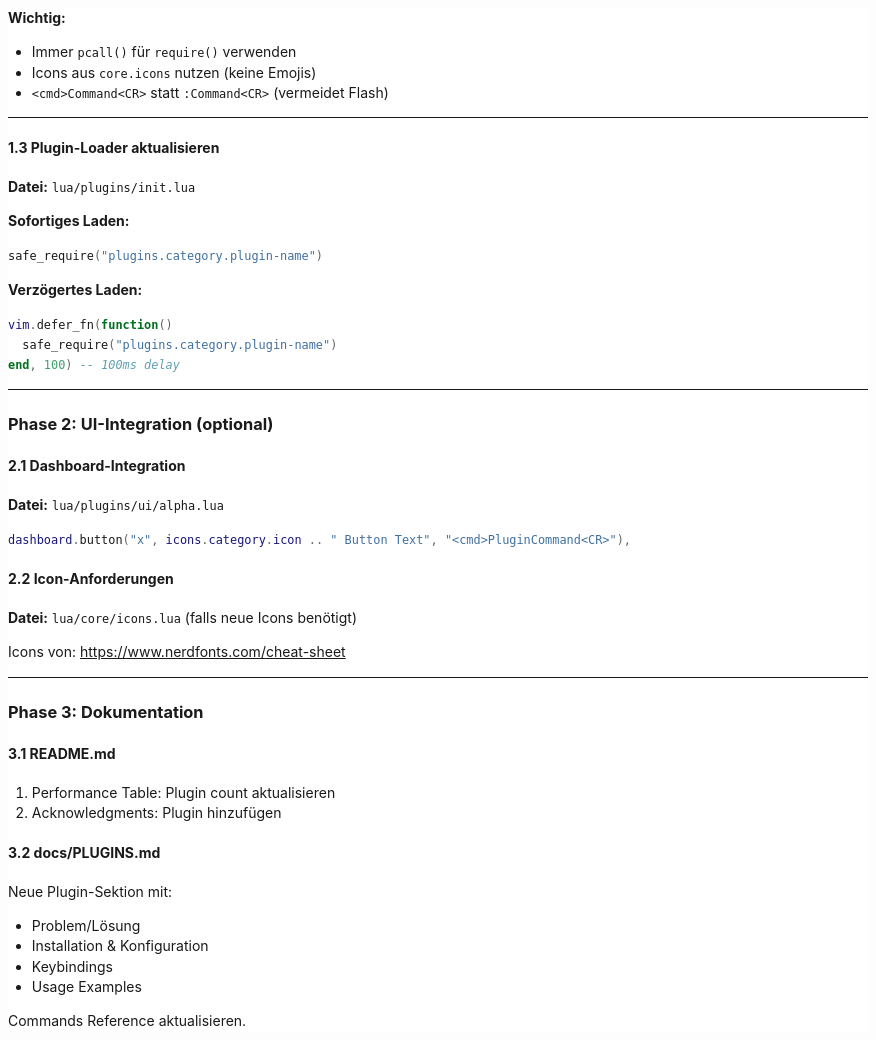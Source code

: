 **Wichtig:**
- Immer `pcall()` für `require()` verwenden
- Icons aus `core.icons` nutzen (keine Emojis)
- `<cmd>Command<CR>` statt `:Command<CR>` (vermeidet Flash)

---

#### 1.3 Plugin-Loader aktualisieren
**Datei:** `lua/plugins/init.lua`

**Sofortiges Laden:**
```lua
safe_require("plugins.category.plugin-name")
```

**Verzögertes Laden:**
```lua
vim.defer_fn(function()
  safe_require("plugins.category.plugin-name")
end, 100) -- 100ms delay
```

---

### Phase 2: UI-Integration (optional)

#### 2.1 Dashboard-Integration
**Datei:** `lua/plugins/ui/alpha.lua`

```lua
dashboard.button("x", icons.category.icon .. " Button Text", "<cmd>PluginCommand<CR>"),
```

#### 2.2 Icon-Anforderungen
**Datei:** `lua/core/icons.lua` (falls neue Icons benötigt)

Icons von: https://www.nerdfonts.com/cheat-sheet

---

### Phase 3: Dokumentation

#### 3.1 README.md
1. Performance Table: Plugin count aktualisieren
2. Acknowledgments: Plugin hinzufügen

#### 3.2 docs/PLUGINS.md
Neue Plugin-Sektion mit:
- Problem/Lösung
- Installation & Konfiguration
- Keybindings
- Usage Examples

Commands Reference aktualisieren.
